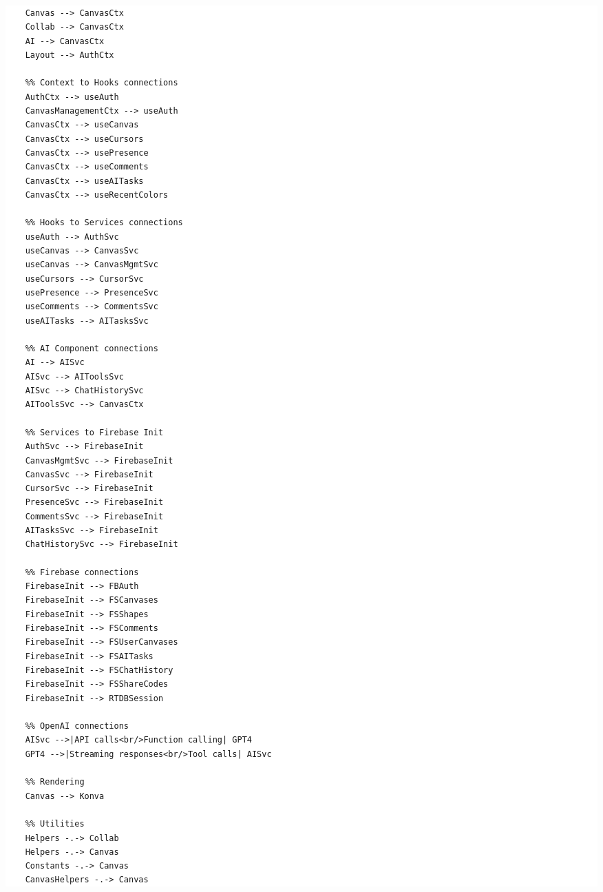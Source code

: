 ```mermaid
    Canvas --> CanvasCtx
    Collab --> CanvasCtx
    AI --> CanvasCtx
    Layout --> AuthCtx
    
    %% Context to Hooks connections
    AuthCtx --> useAuth
    CanvasManagementCtx --> useAuth
    CanvasCtx --> useCanvas
    CanvasCtx --> useCursors
    CanvasCtx --> usePresence
    CanvasCtx --> useComments
    CanvasCtx --> useAITasks
    CanvasCtx --> useRecentColors
    
    %% Hooks to Services connections
    useAuth --> AuthSvc
    useCanvas --> CanvasSvc
    useCanvas --> CanvasMgmtSvc
    useCursors --> CursorSvc
    usePresence --> PresenceSvc
    useComments --> CommentsSvc
    useAITasks --> AITasksSvc
    
    %% AI Component connections
    AI --> AISvc
    AISvc --> AIToolsSvc
    AISvc --> ChatHistorySvc
    AIToolsSvc --> CanvasCtx
    
    %% Services to Firebase Init
    AuthSvc --> FirebaseInit
    CanvasMgmtSvc --> FirebaseInit
    CanvasSvc --> FirebaseInit
    CursorSvc --> FirebaseInit
    PresenceSvc --> FirebaseInit
    CommentsSvc --> FirebaseInit
    AITasksSvc --> FirebaseInit
    ChatHistorySvc --> FirebaseInit
    
    %% Firebase connections
    FirebaseInit --> FBAuth
    FirebaseInit --> FSCanvases
    FirebaseInit --> FSShapes
    FirebaseInit --> FSComments
    FirebaseInit --> FSUserCanvases
    FirebaseInit --> FSAITasks
    FirebaseInit --> FSChatHistory
    FirebaseInit --> FSShareCodes
    FirebaseInit --> RTDBSession
    
    %% OpenAI connections
    AISvc -->|API calls<br/>Function calling| GPT4
    GPT4 -->|Streaming responses<br/>Tool calls| AISvc
    
    %% Rendering
    Canvas --> Konva
    
    %% Utilities
    Helpers -.-> Collab
    Helpers -.-> Canvas
    Constants -.-> Canvas
    CanvasHelpers -.-> Canvas
```